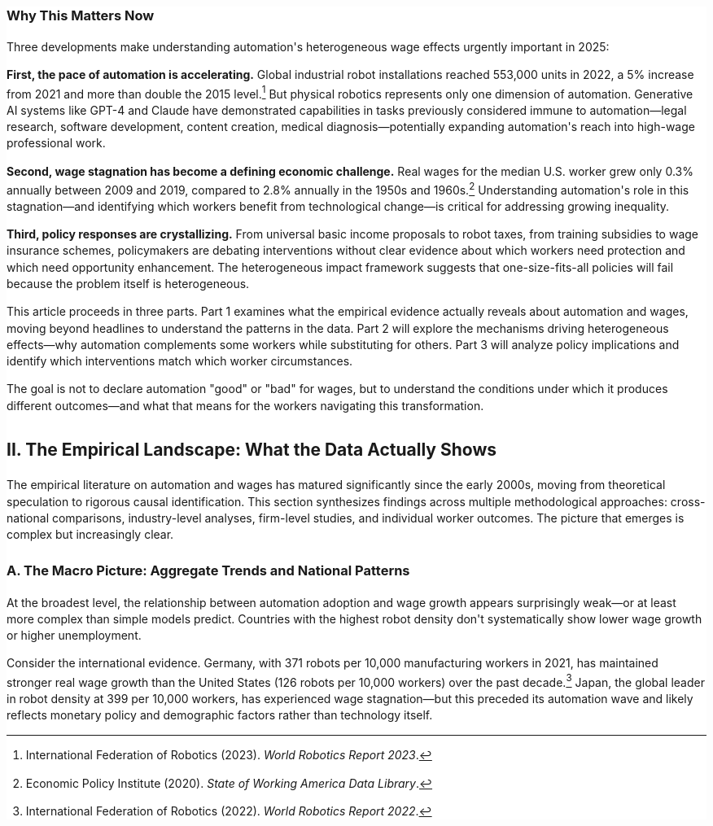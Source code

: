 ### Why This Matters Now

Three developments make understanding automation's heterogeneous wage effects urgently important in 2025:

**First, the pace of automation is accelerating.** Global industrial robot installations reached 553,000 units in 2022, a 5% increase from 2021 and more than double the 2015 level.[^5] But physical robotics represents only one dimension of automation. Generative AI systems like GPT-4 and Claude have demonstrated capabilities in tasks previously considered immune to automation—legal research, software development, content creation, medical diagnosis—potentially expanding automation's reach into high-wage professional work.

**Second, wage stagnation has become a defining economic challenge.** Real wages for the median U.S. worker grew only 0.3% annually between 2009 and 2019, compared to 2.8% annually in the 1950s and 1960s.[^6] Understanding automation's role in this stagnation—and identifying which workers benefit from technological change—is critical for addressing growing inequality.

**Third, policy responses are crystallizing.** From universal basic income proposals to robot taxes, from training subsidies to wage insurance schemes, policymakers are debating interventions without clear evidence about which workers need protection and which need opportunity enhancement. The heterogeneous impact framework suggests that one-size-fits-all policies will fail because the problem itself is heterogeneous.

This article proceeds in three parts. Part 1 examines what the empirical evidence actually reveals about automation and wages, moving beyond headlines to understand the patterns in the data. Part 2 will explore the mechanisms driving heterogeneous effects—why automation complements some workers while substituting for others. Part 3 will analyze policy implications and identify which interventions match which worker circumstances.

The goal is not to declare automation "good" or "bad" for wages, but to understand the conditions under which it produces different outcomes—and what that means for the workers navigating this transformation.

## II. The Empirical Landscape: What the Data Actually Shows

The empirical literature on automation and wages has matured significantly since the early 2000s, moving from theoretical speculation to rigorous causal identification. This section synthesizes findings across multiple methodological approaches: cross-national comparisons, industry-level analyses, firm-level studies, and individual worker outcomes. The picture that emerges is complex but increasingly clear.

### A. The Macro Picture: Aggregate Trends and National Patterns

At the broadest level, the relationship between automation adoption and wage growth appears surprisingly weak—or at least more complex than simple models predict. Countries with the highest robot density don't systematically show lower wage growth or higher unemployment.

Consider the international evidence. Germany, with 371 robots per 10,000 manufacturing workers in 2021, has maintained stronger real wage growth than the United States (126 robots per 10,000 workers) over the past decade.[^7] Japan, the global leader in robot density at 399 per 10,000 workers, has experienced wage stagnation—but this preceded its automation wave and likely reflects monetary policy and demographic factors rather than technology itself.


[^1]: Acemoglu, D., & Restrepo, P. (2020). "Robots and Jobs: Evidence from US Labor Markets." *Journal of Political Economy*, 128(6), 2188-2244.
[^2]: Autor, D. H., Levy, F., & Murnane, R. J. (2003). "The Skill Content of Recent Technological Change: An Empirical Exploration." *Quarterly Journal of Economics*, 118(4), 1279-1333.
[^3]: Acemoglu & Restrepo (2020), op. cit.
[^4]: Humlum, A. (2019). "Robot Adoption and Labor Market Dynamics." Working Paper, Princeton University.
[^5]: International Federation of Robotics (2023). *World Robotics Report 2023*.
[^6]: Economic Policy Institute (2020). *State of Working America Data Library*.
[^7]: International Federation of Robotics (2022). *World Robotics Report 2022*.
[^8]: OECD (2020). *Employment Outlook 2020: Worker Security and the COVID-19 Crisis*.
[^9]: Acemoglu & Restrepo (2020), op. cit.
[^10]: U.S. Census Bureau, American Community Survey data, 1990-2015.
[^11]: Autor et al. (2003), op. cit.
[^12]: Autor, D. H. (2019). "Work of the Past, Work of the Future." *AEA Papers and Proceedings*, 109, 1-32.
[^13]: U.S. Bureau of Labor Statistics, Occupational Employment and Wage Statistics, 2007-2021.
[^14]: U.S. Bureau of Labor Statistics, op. cit., 2012-2022.
[^15]: U.S. Bureau of Labor Statistics, op. cit., 2000-2022.
[^16]: U.S. Bureau of Labor Statistics, Current Employment Statistics and Current Population Survey, 2000-2020.
[^17]: Autor (2019), op. cit.
[^18]: Autor (2019), op. cit.
[^19]: Dauth, W., Findeisen, S., Südekum, J., & Woessner, N. (2021). "The Adjustment of Labor Markets to Robots." *Journal of the European Economic Association*, 19(6), 3104-3153.
[^20]: Dauth et al. (2021), op. cit.
[^21]: Brynjolfsson, E., Li, D., & Raymond, L. R. (2023). "Generative AI at Work." NBER Working Paper No. 31161.
[^22]: U.S. Bureau of Labor Statistics, Occupational Employment and Wage Statistics, 2015-2023.
[^23]: U.S. Bureau of Labor Statistics, Current Employment Statistics, 2010-2023.
[^24]: Humlum (2019), op. cit.
[^25]: Humlum (2019), op. cit.
[^26]: Azar, J., Marinescu, I., & Steinbaum, M. (2020). "Labor Market Concentration." *Journal of Human Resources*, 57(S), S167-S199.
[^27]: Amazon.com press releases and public wage disclosures, 2018-2023.
[^28]: Collected from multiple studies synthesized in Autor, D. H., & Salomons, A. (2018). "Is Automation Labor-Displacing? Productivity Growth, Employment, and the Labor Share." *Brookings Papers on Economic Activity*, Spring 2018.
[^29]: Jacobson, L. S., LaLonde, R. J., & Sullivan, D. G. (1993). "Earnings Losses of Displaced Workers." *American Economic Review*, 83(4), 685-709. Updated with recent data.
[^30]: Card, D., Kluve, J., & Weber, A. (2018). "What Works? A Meta Analysis of Recent Active Labor Market Program Evaluations." *Journal of the European Economic Association*, 16(3), 894-931.